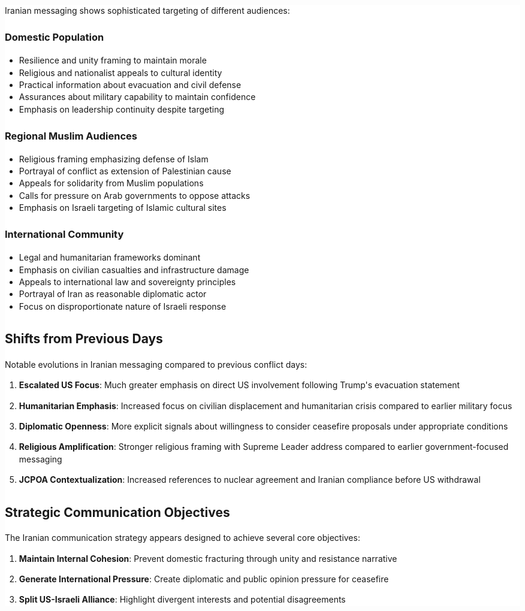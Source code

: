 Iranian messaging shows sophisticated targeting of different audiences:

### Domestic Population

- Resilience and unity framing to maintain morale
- Religious and nationalist appeals to cultural identity
- Practical information about evacuation and civil defense
- Assurances about military capability to maintain confidence
- Emphasis on leadership continuity despite targeting

### Regional Muslim Audiences

- Religious framing emphasizing defense of Islam
- Portrayal of conflict as extension of Palestinian cause
- Appeals for solidarity from Muslim populations
- Calls for pressure on Arab governments to oppose attacks
- Emphasis on Israeli targeting of Islamic cultural sites

### International Community

- Legal and humanitarian frameworks dominant
- Emphasis on civilian casualties and infrastructure damage
- Appeals to international law and sovereignty principles
- Portrayal of Iran as reasonable diplomatic actor
- Focus on disproportionate nature of Israeli response

## Shifts from Previous Days

Notable evolutions in Iranian messaging compared to previous conflict days:

1. **Escalated US Focus**: Much greater emphasis on direct US involvement following Trump's evacuation statement

2. **Humanitarian Emphasis**: Increased focus on civilian displacement and humanitarian crisis compared to earlier military focus

3. **Diplomatic Openness**: More explicit signals about willingness to consider ceasefire proposals under appropriate conditions

4. **Religious Amplification**: Stronger religious framing with Supreme Leader address compared to earlier government-focused messaging

5. **JCPOA Contextualization**: Increased references to nuclear agreement and Iranian compliance before US withdrawal

## Strategic Communication Objectives

The Iranian communication strategy appears designed to achieve several core objectives:

1. **Maintain Internal Cohesion**: Prevent domestic fracturing through unity and resistance narrative

2. **Generate International Pressure**: Create diplomatic and public opinion pressure for ceasefire

3. **Split US-Israeli Alliance**: Highlight divergent interests and potential disagreements
